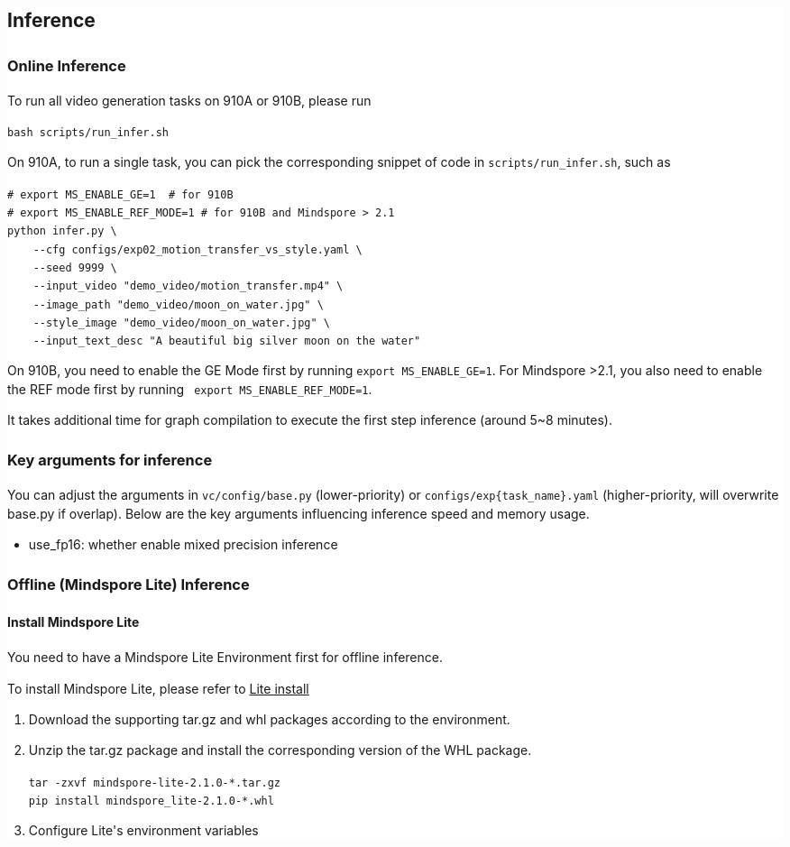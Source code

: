 ## Inference

### Online Inference

To run all video generation tasks on 910A or 910B, please run

```shell
bash scripts/run_infer.sh
```

On 910A, to run a single task, you can pick the corresponding snippet of code in `scripts/run_infer.sh`, such as

```shell
# export MS_ENABLE_GE=1  # for 910B
# export MS_ENABLE_REF_MODE=1 # for 910B and Mindspore > 2.1
python infer.py \
    --cfg configs/exp02_motion_transfer_vs_style.yaml \
    --seed 9999 \
    --input_video "demo_video/motion_transfer.mp4" \
    --image_path "demo_video/moon_on_water.jpg" \
    --style_image "demo_video/moon_on_water.jpg" \
    --input_text_desc "A beautiful big silver moon on the water"
```

On 910B, you need to enable the GE Mode first by running `export MS_ENABLE_GE=1`. For Mindspore >2.1, you also need to enable the REF mode first by running ` export MS_ENABLE_REF_MODE=1`.

It takes additional time for graph compilation to execute the first step inference (around 5~8 minutes).

### Key arguments for inference

You can adjust the arguments in `vc/config/base.py` (lower-priority) or `configs/exp{task_name}.yaml` (higher-priority, will overwrite base.py if overlap). Below are the key arguments influencing inference speed and memory usage.

- use_fp16: whether enable mixed precision inference

### Offline (Mindspore Lite) Inference

#### Install Mindspore Lite
You need to have a Mindspore Lite Environment first for offline inference.

To install Mindspore Lite, please refer to [Lite install](https://mindspore.cn/lite/docs/zh-CN/r2.1/use/downloads.html)

1. Download the supporting tar.gz and whl packages according to the environment.
2. Unzip the tar.gz package and install the corresponding version of the WHL package.

   ```shell
   tar -zxvf mindspore-lite-2.1.0-*.tar.gz
   pip install mindspore_lite-2.1.0-*.whl
   ```

3. Configure Lite's environment variables
